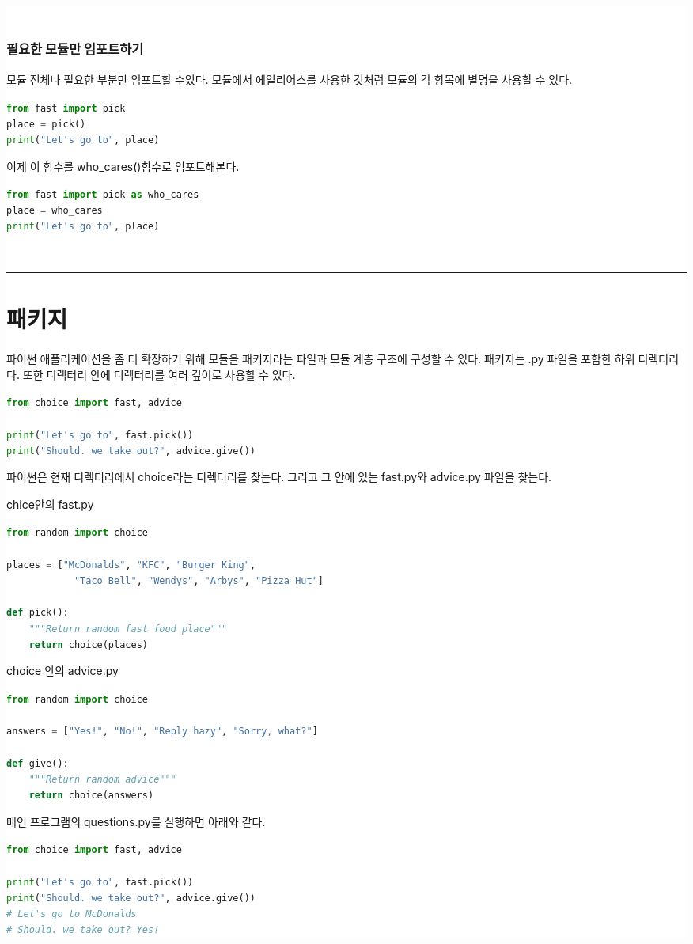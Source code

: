 <br/>

### 필요한 모듈만 임포트하기
모듈 전체나 필요한 부분만 임포트할 수있다.
모듈에서 에일리어스를 사용한 것처럼 모듈의 각 항목에 별명을 사용할 수 있다.
```python
from fast import pick
place = pick()
print("Let's go to", place)
```
이제 이 함수를 who_cares()함수로 임포트해본다.
```python
from fast import pick as who_cares
place = who_cares
print("Let's go to", place)
```

<br/>

---

# 패키지
파이썬 애플리케이션을 좀 더 확장하기 위해 모듈을 패키지라는 파일과 모듈 계층 구조에 구성할 수 있다.
패키지는 .py 파일을 포함한 하위 디렉터리다.
또한 디렉터리 안에 디렉터리를 여러 깊이로 사용할 수 있다.
```python
from choice import fast, advice

print("Let's go to", fast.pick())
print("Should. we take out?", advice.give())
```
파이썬은 현재 디렉터리에서 choice라는 디렉터리를 찾는다.
그리고 그 안에 있는 fast.py와 advice.py 파일을 찾는다.

chice안의 fast.py
```python
from random import choice

places = ["McDonalds", "KFC", "Burger King", 
            "Taco Bell", "Wendys", "Arbys", "Pizza Hut"]

def pick():
    """Return random fast food place"""
    return choice(places)
```
choice 안의 advice.py
```python
from random import choice

answers = ["Yes!", "No!", "Reply hazy", "Sorry, what?"]

def give():
    """Return random advice"""
    return choice(answers)
```
메인 프로그램의 questions.py를 실행하면 아래와 같다.
```python
from choice import fast, advice

print("Let's go to", fast.pick())
print("Should. we take out?", advice.give())
# Let's go to McDonalds
# Should. we take out? Yes!
```

